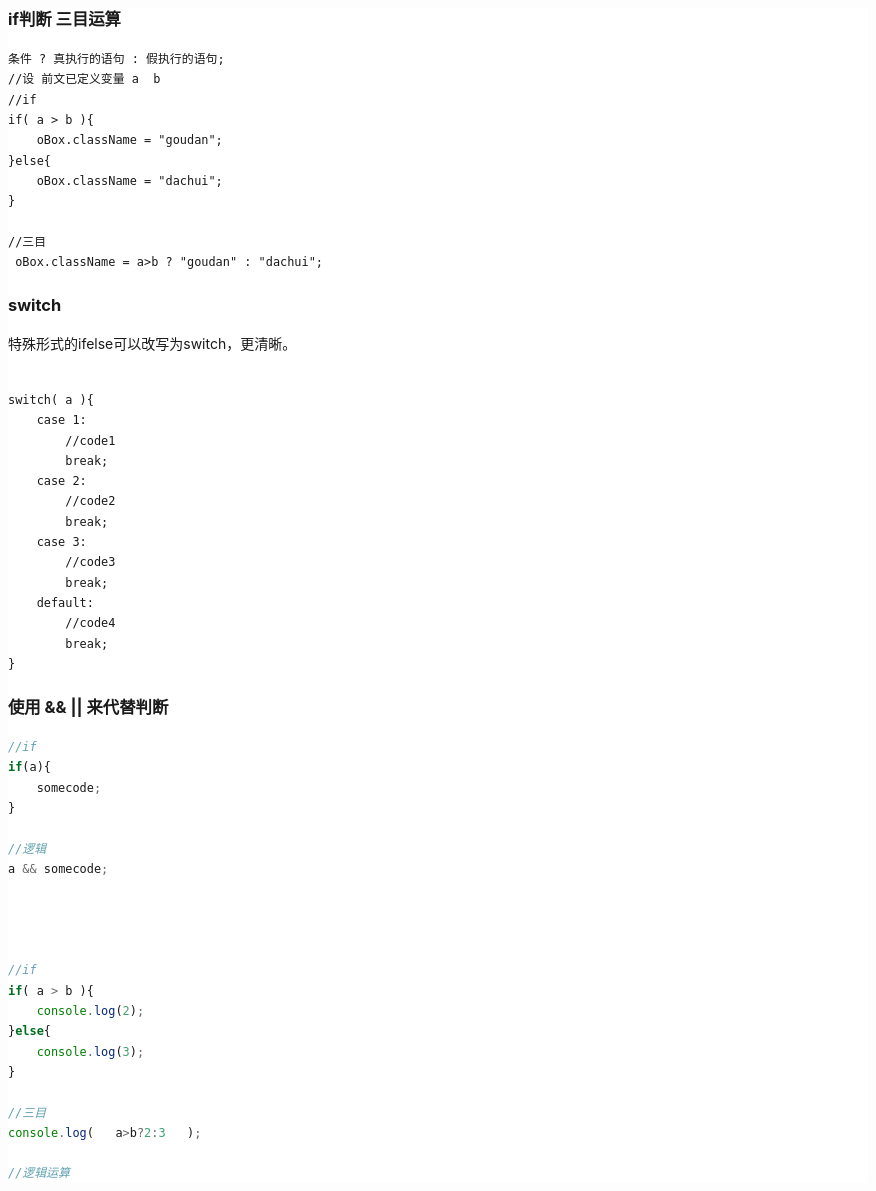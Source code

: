 ### if判断 三目运算


```
条件 ? 真执行的语句 : 假执行的语句;
//设 前文已定义变量 a  b
//if
if( a > b ){
    oBox.className = "goudan";
}else{
    oBox.className = "dachui";
}

//三目
 oBox.className = a>b ? "goudan" : "dachui";
```



### switch

特殊形式的ifelse可以改写为switch，更清晰。


```

switch( a ){
    case 1:
    	//code1
    	break;
    case 2:
    	//code2
    	break;
    case 3:
    	//code3
    	break;
    default:
    	//code4
    	break;
}
```

### 使用 && || 来代替判断

```js
//if
if(a){
    somecode;
}

//逻辑
a && somecode;




//if
if( a > b ){
    console.log(2);
}else{
    console.log(3);
}

//三目
console.log(   a>b?2:3   );

//逻辑运算
```